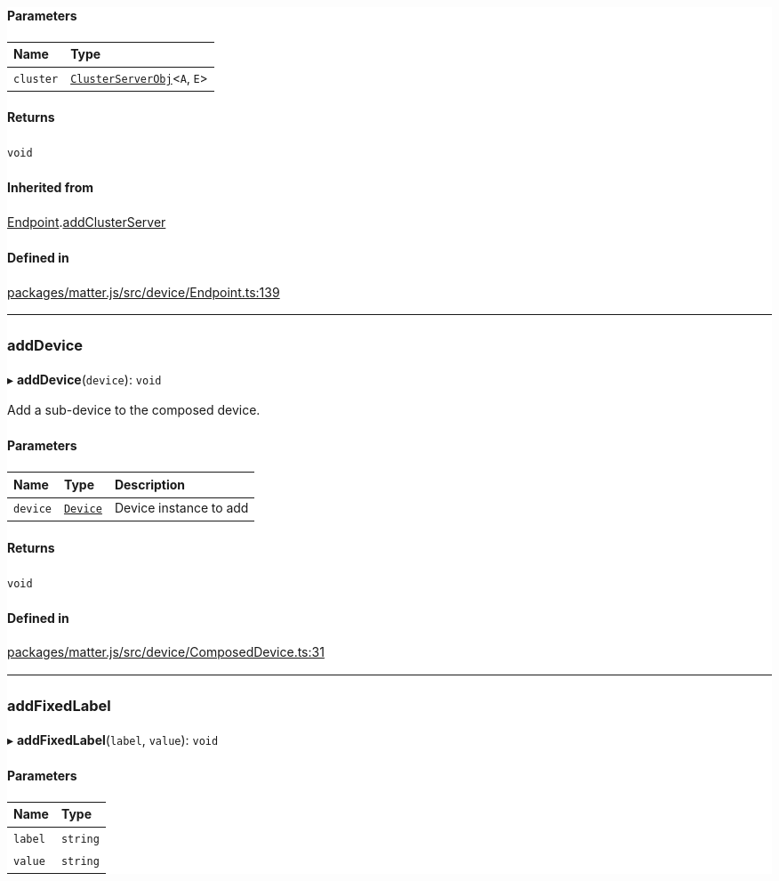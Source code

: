 #### Parameters

| Name | Type |
| :------ | :------ |
| `cluster` | [`ClusterServerObj`](../modules/cluster_export.md#clusterserverobj)<`A`, `E`\> |

#### Returns

`void`

#### Inherited from

[Endpoint](device_export.Endpoint.md).[addClusterServer](device_export.Endpoint.md#addclusterserver)

#### Defined in

[packages/matter.js/src/device/Endpoint.ts:139](https://github.com/project-chip/matter.js/blob/16d5b0d/packages/matter.js/src/device/Endpoint.ts#L139)

___

### addDevice

▸ **addDevice**(`device`): `void`

Add a sub-device to the composed device.

#### Parameters

| Name | Type | Description |
| :------ | :------ | :------ |
| `device` | [`Device`](device_export.Device.md) | Device instance to add |

#### Returns

`void`

#### Defined in

[packages/matter.js/src/device/ComposedDevice.ts:31](https://github.com/project-chip/matter.js/blob/16d5b0d/packages/matter.js/src/device/ComposedDevice.ts#L31)

___

### addFixedLabel

▸ **addFixedLabel**(`label`, `value`): `void`

#### Parameters

| Name | Type |
| :------ | :------ |
| `label` | `string` |
| `value` | `string` |
